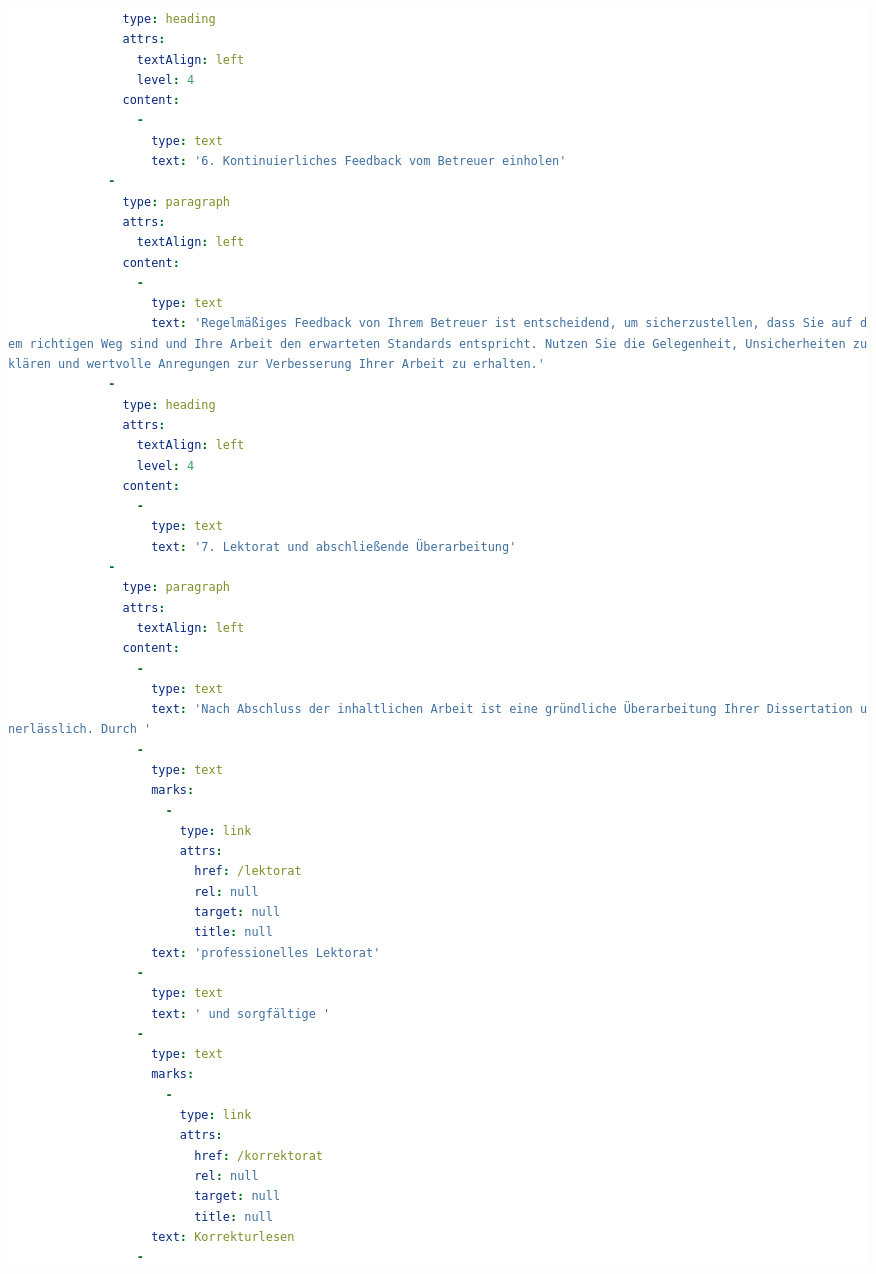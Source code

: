```yaml
                type: heading
                attrs:
                  textAlign: left
                  level: 4
                content:
                  -
                    type: text
                    text: '6. Kontinuierliches Feedback vom Betreuer einholen'
              -
                type: paragraph
                attrs:
                  textAlign: left
                content:
                  -
                    type: text
                    text: 'Regelmäßiges Feedback von Ihrem Betreuer ist entscheidend, um sicherzustellen, dass Sie auf dem richtigen Weg sind und Ihre Arbeit den erwarteten Standards entspricht. Nutzen Sie die Gelegenheit, Unsicherheiten zu klären und wertvolle Anregungen zur Verbesserung Ihrer Arbeit zu erhalten.'
              -
                type: heading
                attrs:
                  textAlign: left
                  level: 4
                content:
                  -
                    type: text
                    text: '7. Lektorat und abschließende Überarbeitung'
              -
                type: paragraph
                attrs:
                  textAlign: left
                content:
                  -
                    type: text
                    text: 'Nach Abschluss der inhaltlichen Arbeit ist eine gründliche Überarbeitung Ihrer Dissertation unerlässlich. Durch '
                  -
                    type: text
                    marks:
                      -
                        type: link
                        attrs:
                          href: /lektorat
                          rel: null
                          target: null
                          title: null
                    text: 'professionelles Lektorat'
                  -
                    type: text
                    text: ' und sorgfältige '
                  -
                    type: text
                    marks:
                      -
                        type: link
                        attrs:
                          href: /korrektorat
                          rel: null
                          target: null
                          title: null
                    text: Korrekturlesen
                  -
```